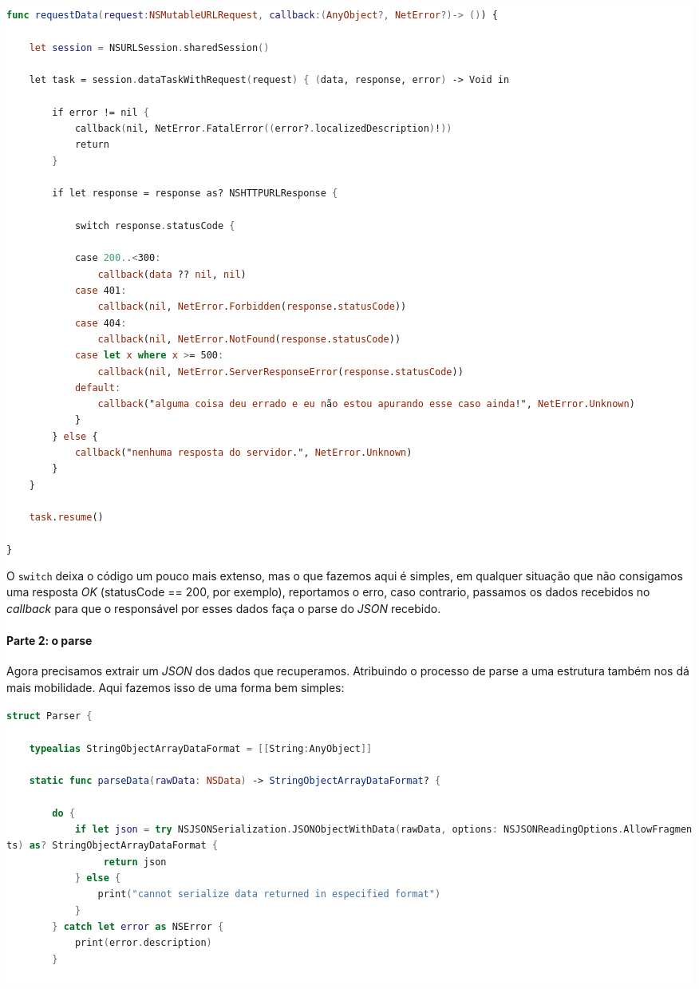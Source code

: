 ```swift
func requestData(request:NSMutableURLRequest, callback:(AnyObject?, NetError?)-> ()) {
    
    let session = NSURLSession.sharedSession()
    
    let task = session.dataTaskWithRequest(request) { (data, response, error) -> Void in
        
        if error != nil {
            callback(nil, NetError.FatalError((error?.localizedDescription)!))
            return
        }
        
        if let response = response as? NSHTTPURLResponse {
            
            switch response.statusCode {
                
            case 200..<300:
                callback(data ?? nil, nil)
            case 401:
                callback(nil, NetError.Forbidden(response.statusCode))
            case 404:
                callback(nil, NetError.NotFound(response.statusCode))
            case let x where x >= 500:
                callback(nil, NetError.ServerResponseError(response.statusCode))
            default:
                callback("alguma coisa deu errado e eu não estou apurando esse caso ainda!", NetError.Unknown)
            }
        } else {
            callback("nenhuma resposta do servidor.", NetError.Unknown)
        }
    }
    
    task.resume()
    
}
```

O `switch` deixa o código um pouco mais extenso, mas o que fazemos aqui é simples, em qualquer situação que não consigamos uma resposta *OK* (statusCode == 200, por exemplo), reportamos o erro, caso contrario, passamos os dados recebidos no _callback_ para que o responsável por esses dados faça o parse do *JSON* recebido.

#### Parte 2: o parse

Agora precisamos extrair um *JSON* dos dados que recuperamos. Atribuindo o processo de parse a uma estrutura também nos dá mais mobilidade. Aqui fazemos isso de uma forma bem simples:

```swift
struct Parser {
    
    typealias StringObjectArrayDataFormat = [[String:AnyObject]]
    
    static func parseData(rawData: NSData) -> StringObjectArrayDataFormat? {
        
        do {
            if let json = try NSJSONSerialization.JSONObjectWithData(rawData, options: NSJSONReadingOptions.AllowFragments) as? StringObjectArrayDataFormat {
                 return json
            } else {
                print("cannot serialize data returned in especified format")
            }
        } catch let error as NSError {
            print(error.description)
        }
        
```